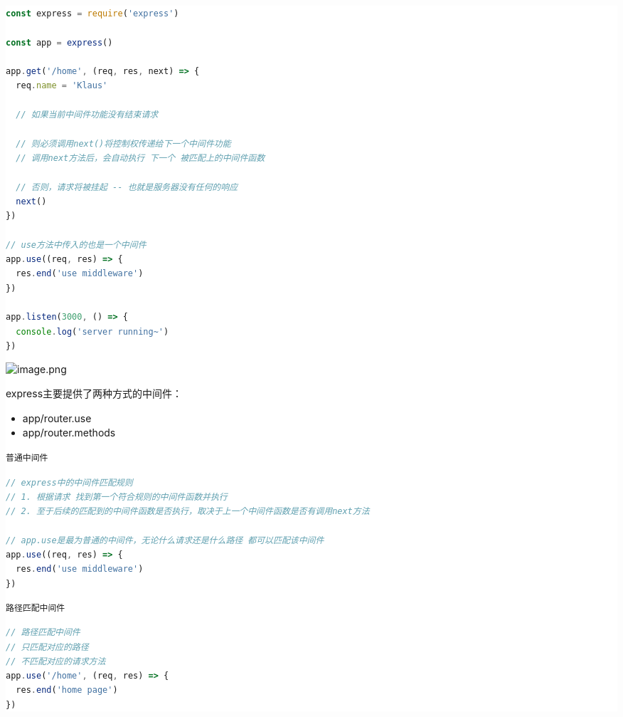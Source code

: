 ```js
const express = require('express')

const app = express()

app.get('/home', (req, res, next) => {
  req.name = 'Klaus'

  // 如果当前中间件功能没有结束请求

  // 则必须调用next()将控制权传递给下一个中间件功能
  // 调用next方法后，会自动执行 下一个 被匹配上的中间件函数

  // 否则，请求将被挂起 -- 也就是服务器没有任何的响应
  next()
})

// use方法中传入的也是一个中间件
app.use((req, res) => {
  res.end('use middleware')
})

app.listen(3000, () => {
  console.log('server running~')
})
```



![image.png](https://s2.loli.net/2022/11/21/EizFO82voaqs61n.png) 



express主要提供了两种方式的中间件：

+ app/router.use
+ app/router.methods



`普通中间件`

```js
// express中的中间件匹配规则
// 1. 根据请求 找到第一个符合规则的中间件函数并执行
// 2. 至于后续的匹配到的中间件函数是否执行，取决于上一个中间件函数是否有调用next方法

// app.use是最为普通的中间件，无论什么请求还是什么路径 都可以匹配该中间件
app.use((req, res) => {
  res.end('use middleware')
})
```



`路径匹配中间件`

```js
// 路径匹配中间件
// 只匹配对应的路径
// 不匹配对应的请求方法
app.use('/home', (req, res) => {
  res.end('home page')
})
```

